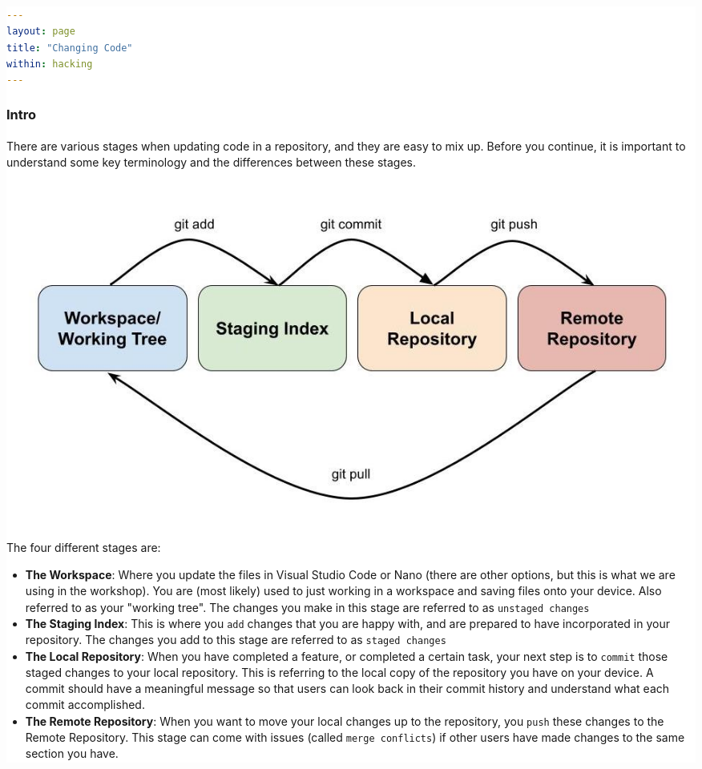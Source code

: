 ```yaml
---
layout: page
title: "Changing Code"
within: hacking
---
```


### Intro
There are various stages when updating code in a repository, and they are easy to mix up. Before you continue, it is important to understand some key terminology and the differences between these stages.

![Git Workflow Diagram](figs/git-workflow.jpg)

The four different stages are:  

* **The Workspace**: Where you update the files in Visual Studio Code or Nano (there are other options, but this is what we are using in the workshop). You are (most likely) used to just working in a workspace and saving files onto your device. Also referred to as your "working tree". The changes you make in this stage are referred to as `unstaged changes`
* **The Staging Index**: This is where you `add` changes that you are happy with, and are prepared to have incorporated in your repository. The changes you add to this stage are referred to as `staged changes`
* **The Local Repository**: When you have completed a feature, or completed a certain task, your next step is to `commit` those staged changes to your local repository. This is referring to the local copy of the repository you have on your device. A commit should have a meaningful message so that users can look back in their commit history and understand what each commit accomplished.
* **The Remote Repository**: When you want to move your local changes up to the repository, you `push` these changes to the Remote Repository. This stage can come with issues (called `merge conflicts`) if other users have made changes to the same section you have.
